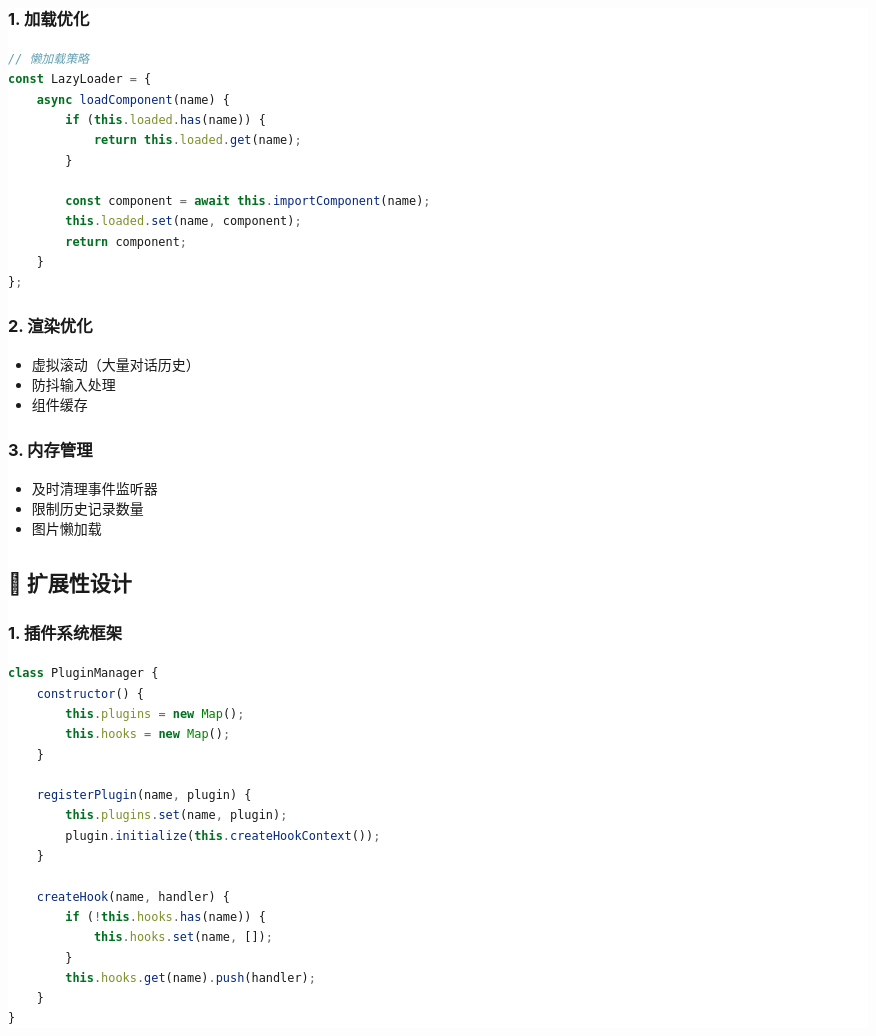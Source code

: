 ### 1. 加载优化
```javascript
// 懒加载策略
const LazyLoader = {
    async loadComponent(name) {
        if (this.loaded.has(name)) {
            return this.loaded.get(name);
        }
        
        const component = await this.importComponent(name);
        this.loaded.set(name, component);
        return component;
    }
};
```

### 2. 渲染优化
- 虚拟滚动（大量对话历史）
- 防抖输入处理
- 组件缓存

### 3. 内存管理
- 及时清理事件监听器
- 限制历史记录数量
- 图片懒加载

## 🔄 扩展性设计

### 1. 插件系统框架
```javascript
class PluginManager {
    constructor() {
        this.plugins = new Map();
        this.hooks = new Map();
    }
    
    registerPlugin(name, plugin) {
        this.plugins.set(name, plugin);
        plugin.initialize(this.createHookContext());
    }
    
    createHook(name, handler) {
        if (!this.hooks.has(name)) {
            this.hooks.set(name, []);
        }
        this.hooks.get(name).push(handler);
    }
}
```
